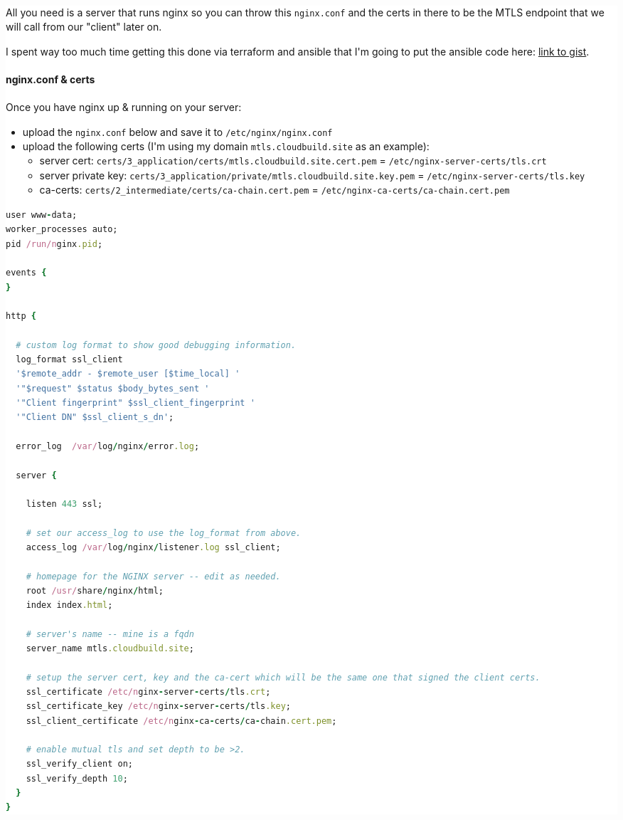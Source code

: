 All you need is a server that runs nginx so you can throw this `nginx.conf` and the certs in there to be the MTLS endpoint that we will call from our "client" later on.

I spent way too much time getting this done via terraform and ansible that I'm going to put the ansible code here: [link to gist](https://gist.link).

#### nginx.conf & certs

Once you have nginx up & running on your server:

* upload the `nginx.conf` below and save it to `/etc/nginx/nginx.conf`
* upload the following certs (I'm using my domain `mtls.cloudbuild.site` as an example):
  * server cert: `certs/3_application/certs/mtls.cloudbuild.site.cert.pem` = `/etc/nginx-server-certs/tls.crt`
  * server private key: `certs/3_application/private/mtls.cloudbuild.site.key.pem` = `/etc/nginx-server-certs/tls.key`
  * ca-certs: `certs/2_intermediate/certs/ca-chain.cert.pem` = `/etc/nginx-ca-certs/ca-chain.cert.pem`

```ruby title="nginx.conf"
user www-data;
worker_processes auto;
pid /run/nginx.pid;

events {
}

http {

  # custom log format to show good debugging information.
  log_format ssl_client
  '$remote_addr - $remote_user [$time_local] '
  '"$request" $status $body_bytes_sent '
  '"Client fingerprint" $ssl_client_fingerprint '
  '"Client DN" $ssl_client_s_dn';

  error_log  /var/log/nginx/error.log;

  server {

    listen 443 ssl;

    # set our access_log to use the log_format from above.
    access_log /var/log/nginx/listener.log ssl_client;

    # homepage for the NGINX server -- edit as needed.
    root /usr/share/nginx/html;
    index index.html;

    # server's name -- mine is a fqdn
    server_name mtls.cloudbuild.site;

    # setup the server cert, key and the ca-cert which will be the same one that signed the client certs.
    ssl_certificate /etc/nginx-server-certs/tls.crt;
    ssl_certificate_key /etc/nginx-server-certs/tls.key;
    ssl_client_certificate /etc/nginx-ca-certs/ca-chain.cert.pem;

    # enable mutual tls and set depth to be >2.
    ssl_verify_client on;
    ssl_verify_depth 10;
  }
}
```
